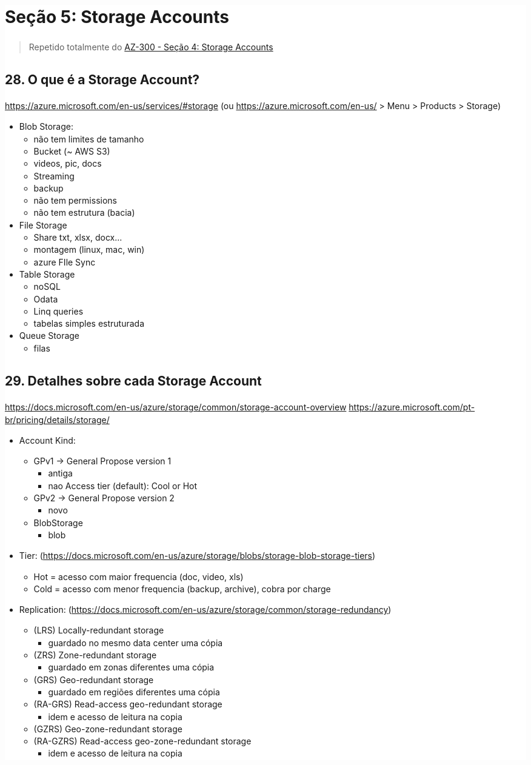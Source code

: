 # Seção 5: Storage Accounts

> Repetido totalmente do [AZ-300 - Seção 4: Storage Accounts](../../AZ-300/04_storage_accounts/README.md)

## 28. O que é a Storage Account?

https://azure.microsoft.com/en-us/services/#storage
(ou https://azure.microsoft.com/en-us/ > Menu > Products > Storage)

- Blob Storage:
    - não tem limites de tamanho
    - Bucket (~ AWS S3)
    - videos, pic, docs
    - Streaming
    - backup
    - não tem permissions
    - não tem estrutura (bacia)
- File Storage
    - Share txt, xlsx, docx...
    - montagem (linux, mac, win)
    - azure FIle Sync
- Table Storage
    - noSQL
    - Odata
    - Linq queries
    - tabelas simples estruturada
- Queue Storage
    - filas


## 29. Detalhes sobre cada Storage Account

https://docs.microsoft.com/en-us/azure/storage/common/storage-account-overview
https://azure.microsoft.com/pt-br/pricing/details/storage/

- Account Kind:
    - GPv1 -> General Propose version 1
        - antiga
        - nao Access tier (default): Cool or Hot
    - GPv2 -> General Propose version 2
        - novo
    - BlobStorage
        - blob

- Tier: (https://docs.microsoft.com/en-us/azure/storage/blobs/storage-blob-storage-tiers)
    - Hot  = acesso com maior frequencia (doc, video, xls)
    - Cold = acesso com menor frequencia (backup, archive), cobra por charge

- Replication: (https://docs.microsoft.com/en-us/azure/storage/common/storage-redundancy)
    - (LRS) Locally-redundant storage
        - guardado no mesmo data center uma cópia
    - (ZRS) Zone-redundant storage
        - guardado em zonas diferentes uma cópia
    - (GRS) Geo-redundant storage
        - guardado em regiões diferentes uma cópia
    - (RA-GRS) Read-access geo-redundant storage
        - idem e acesso de leitura na copia
    - (GZRS) Geo-zone-redundant storage
    - (RA-GZRS) Read-access geo-zone-redundant storage
        - idem e acesso de leitura na copia
